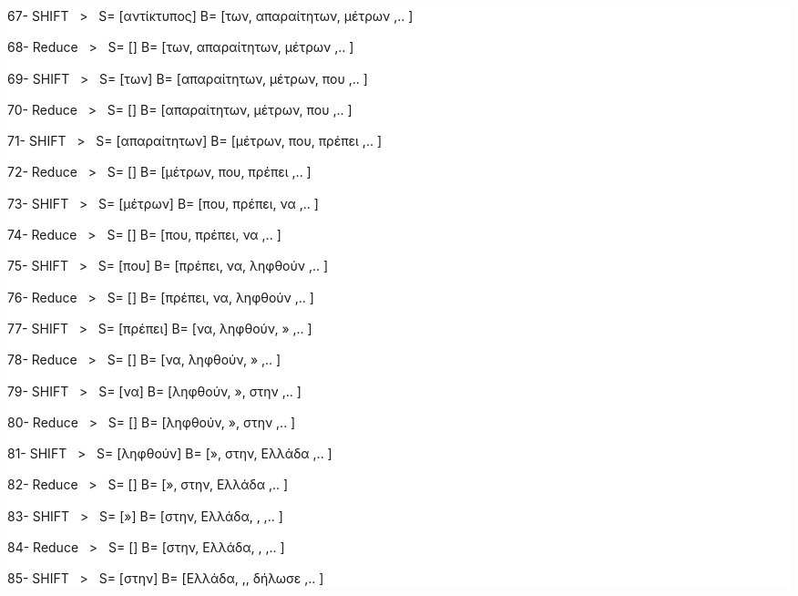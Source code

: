 
67- SHIFT&nbsp;&nbsp;&nbsp;>&nbsp;&nbsp;&nbsp;S= [αντίκτυπος]   B= [των, απαραίτητων, μέτρων ,.. ]



68- Reduce&nbsp;&nbsp;&nbsp;>&nbsp;&nbsp;&nbsp;S= []   B= [των, απαραίτητων, μέτρων ,.. ]



69- SHIFT&nbsp;&nbsp;&nbsp;>&nbsp;&nbsp;&nbsp;S= [των]   B= [απαραίτητων, μέτρων, που ,.. ]



70- Reduce&nbsp;&nbsp;&nbsp;>&nbsp;&nbsp;&nbsp;S= []   B= [απαραίτητων, μέτρων, που ,.. ]



71- SHIFT&nbsp;&nbsp;&nbsp;>&nbsp;&nbsp;&nbsp;S= [απαραίτητων]   B= [μέτρων, που, πρέπει ,.. ]



72- Reduce&nbsp;&nbsp;&nbsp;>&nbsp;&nbsp;&nbsp;S= []   B= [μέτρων, που, πρέπει ,.. ]



73- SHIFT&nbsp;&nbsp;&nbsp;>&nbsp;&nbsp;&nbsp;S= [μέτρων]   B= [που, πρέπει, να ,.. ]



74- Reduce&nbsp;&nbsp;&nbsp;>&nbsp;&nbsp;&nbsp;S= []   B= [που, πρέπει, να ,.. ]



75- SHIFT&nbsp;&nbsp;&nbsp;>&nbsp;&nbsp;&nbsp;S= [που]   B= [πρέπει, να, ληφθούν ,.. ]



76- Reduce&nbsp;&nbsp;&nbsp;>&nbsp;&nbsp;&nbsp;S= []   B= [πρέπει, να, ληφθούν ,.. ]



77- SHIFT&nbsp;&nbsp;&nbsp;>&nbsp;&nbsp;&nbsp;S= [πρέπει]   B= [να, ληφθούν, » ,.. ]



78- Reduce&nbsp;&nbsp;&nbsp;>&nbsp;&nbsp;&nbsp;S= []   B= [να, ληφθούν, » ,.. ]



79- SHIFT&nbsp;&nbsp;&nbsp;>&nbsp;&nbsp;&nbsp;S= [να]   B= [ληφθούν, », στην ,.. ]



80- Reduce&nbsp;&nbsp;&nbsp;>&nbsp;&nbsp;&nbsp;S= []   B= [ληφθούν, », στην ,.. ]



81- SHIFT&nbsp;&nbsp;&nbsp;>&nbsp;&nbsp;&nbsp;S= [ληφθούν]   B= [», στην, Ελλάδα ,.. ]



82- Reduce&nbsp;&nbsp;&nbsp;>&nbsp;&nbsp;&nbsp;S= []   B= [», στην, Ελλάδα ,.. ]



83- SHIFT&nbsp;&nbsp;&nbsp;>&nbsp;&nbsp;&nbsp;S= [»]   B= [στην, Ελλάδα, , ,.. ]



84- Reduce&nbsp;&nbsp;&nbsp;>&nbsp;&nbsp;&nbsp;S= []   B= [στην, Ελλάδα, , ,.. ]



85- SHIFT&nbsp;&nbsp;&nbsp;>&nbsp;&nbsp;&nbsp;S= [στην]   B= [Ελλάδα, ,, δήλωσε ,.. ]


